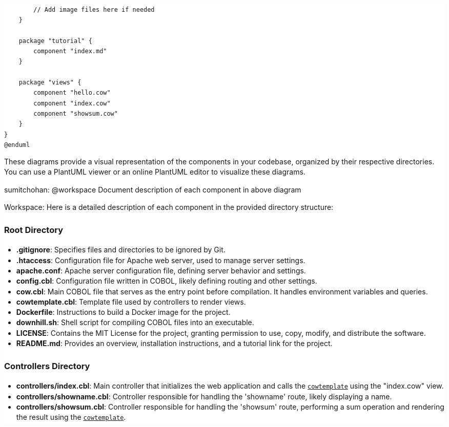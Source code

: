 ```plantuml
        // Add image files here if needed
    }

    package "tutorial" {
        component "index.md"
    }

    package "views" {
        component "hello.cow"
        component "index.cow"
        component "showsum.cow"
    }
}
@enduml
```

These diagrams provide a visual representation of the components in your codebase, organized by their respective directories. You can use a PlantUML viewer or an online PlantUML editor to visualize these diagrams.

sumitchohan: @workspace Document description of each component in above diagram

Workspace: Here is a detailed description of each component in the provided directory structure:

### Root Directory
- **.gitignore**: Specifies files and directories to be ignored by Git.
- **.htaccess**: Configuration file for Apache web server, used to manage server settings.
- **apache.conf**: Apache server configuration file, defining server behavior and settings.
- **config.cbl**: Configuration file written in COBOL, likely defining routing and other settings.
- **cow.cbl**: Main COBOL file that serves as the entry point before compilation. It handles environment variables and queries.
- **cowtemplate.cbl**: Template file used by controllers to render views.
- **Dockerfile**: Instructions to build a Docker image for the project.
- **downhill.sh**: Shell script for compiling COBOL files into an executable.
- **LICENSE**: Contains the MIT License for the project, granting permission to use, copy, modify, and distribute the software.
- **README.md**: Provides an overview, installation instructions, and a tutorial link for the project.

### Controllers Directory
- **controllers/index.cbl**: Main controller that initializes the web application and calls the [`cowtemplate`](command:_github.copilot.openSymbolFromReferences?%5B%22cowtemplate%22%2C%5B%7B%22uri%22%3A%7B%22%24mid%22%3A1%2C%22fsPath%22%3A%22%2Fworkspaces%2Fcobol-on-wheelchair%2Fcontrollers%2Findex.cbl%22%2C%22external%22%3A%22file%3A%2F%2F%2Fworkspaces%2Fcobol-on-wheelchair%2Fcontrollers%2Findex.cbl%22%2C%22path%22%3A%22%2Fworkspaces%2Fcobol-on-wheelchair%2Fcontrollers%2Findex.cbl%22%2C%22scheme%22%3A%22file%22%7D%2C%22pos%22%3A%7B%22line%22%3A18%2C%22character%22%3A17%7D%7D%2C%7B%22uri%22%3A%7B%22%24mid%22%3A1%2C%22fsPath%22%3A%22%2Fworkspaces%2Fcobol-on-wheelchair%2Fdownhill.sh%22%2C%22external%22%3A%22file%3A%2F%2F%2Fworkspaces%2Fcobol-on-wheelchair%2Fdownhill.sh%22%2C%22path%22%3A%22%2Fworkspaces%2Fcobol-on-wheelchair%2Fdownhill.sh%22%2C%22scheme%22%3A%22file%22%7D%2C%22pos%22%3A%7B%22line%22%3A2%2C%22character%22%3A28%7D%7D%5D%5D "Go to definition") using the "index.cow" view.
- **controllers/showname.cbl**: Controller responsible for handling the 'showname' route, likely displaying a name.
- **controllers/showsum.cbl**: Controller responsible for handling the 'showsum' route, performing a sum operation and rendering the result using the [`cowtemplate`](command:_github.copilot.openSymbolFromReferences?%5B%22cowtemplate%22%2C%5B%7B%22uri%22%3A%7B%22%24mid%22%3A1%2C%22fsPath%22%3A%22%2Fworkspaces%2Fcobol-on-wheelchair%2Fcontrollers%2Fshowsum.cbl%22%2C%22external%22%3A%22file%3A%2F%2F%2Fworkspaces%2Fcobol-on-wheelchair%2Fcontrollers%2Fshowsum.cbl%22%2C%22path%22%3A%22%2Fworkspaces%2Fcobol-on-wheelchair%2Fcontrollers%2Fshowsum.cbl%22%2C%22scheme%22%3A%22file%22%7D%2C%22pos%22%3A%7B%22line%22%3A44%2C%22character%22%3A17%7D%7D%5D%5D "Go to definition").
